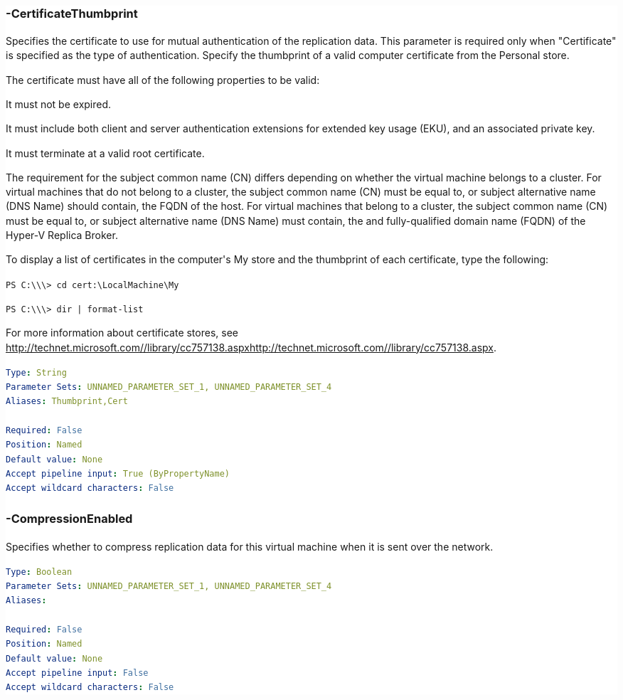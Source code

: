 ### -CertificateThumbprint
Specifies the certificate to use for mutual authentication of the replication data.
This parameter is required only when "Certificate" is specified as the type of authentication.
Specify the thumbprint of a valid computer certificate from the Personal store.

The certificate must have all of the following properties to be valid:

It must not be expired.

It must include both client and server authentication extensions for extended key usage (EKU), and an associated private key.

It must terminate at a valid root certificate.

The requirement for the subject common name (CN) differs depending on whether the virtual machine belongs to a cluster.
For virtual machines that do not belong to a cluster, the subject common name (CN) must be equal to, or subject alternative name (DNS Name) should contain, the FQDN of the host.
For virtual machines that belong to a cluster, the subject common name (CN) must be equal to, or subject alternative name (DNS Name) must contain, the and fully-qualified domain name (FQDN) of the Hyper-V Replica Broker.

To display a list of certificates in the computer's My store and the thumbprint of each certificate, type the following:

`PS C:\\\> cd cert:\LocalMachine\My`

`PS C:\\\> dir | format-list`

For more information about certificate stores, see http://technet.microsoft.com//library/cc757138.aspxhttp://technet.microsoft.com//library/cc757138.aspx.

```yaml
Type: String
Parameter Sets: UNNAMED_PARAMETER_SET_1, UNNAMED_PARAMETER_SET_4
Aliases: Thumbprint,Cert

Required: False
Position: Named
Default value: None
Accept pipeline input: True (ByPropertyName)
Accept wildcard characters: False
```

### -CompressionEnabled
Specifies whether to compress replication data for this virtual machine when it is sent over the network.

```yaml
Type: Boolean
Parameter Sets: UNNAMED_PARAMETER_SET_1, UNNAMED_PARAMETER_SET_4
Aliases: 

Required: False
Position: Named
Default value: None
Accept pipeline input: False
Accept wildcard characters: False
```
